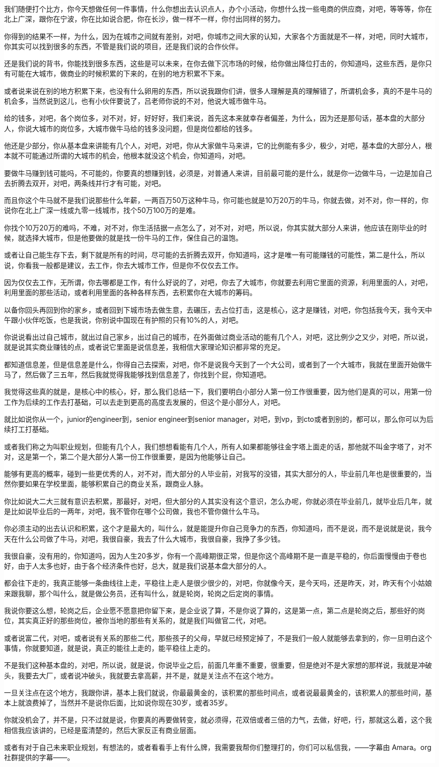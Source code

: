 我们随便打个比方，你今天想做任何一件事情，什么你想出去认识点人，办个小活动，你想什么找一些电商的供应商，对吧，等等等，你在北上广深，跟你在宁波，你在比如说合肥，你在长沙，做一样不一样，你付出同样的努力。

你得到的结果不一样，为什么，因为在城市之间就有差别，对吧，你城市之间大家的认知，大家各个方面就是不一样，对吧，同时大城市，你其实可以找到很多的东西，不管是我们说的项目，还是我们说的合作伙伴。

还是我们说的背书，你能找到很多东西，这些是可以未来，在你去做下沉市场的时候，给你做出降位打击的，你知道吗，这些东西，是你只有可能在大城市，做商业的时候积累的下来的，在别的地方积累不下来。

或者说来说在别的地方积累下来，也没有什么卵用的东西，所以说我跟你们讲，很多人理解是真的理解错了，所谓机会多，真的不是牛马的机会多，当然说到这儿，也有小伙伴要说了，吕老师你说的不对，他说大城市做牛马。

给的钱多，对吧，各个岗位多，对不对，好，好好好，我们来说，首先这本来就幸存者偏差，为什么，因为还是那句话，基本盘的大部分人，你说大城市的岗位多，大城市做牛马给的钱多没问题，但是岗位都给的钱多。

他还是少部分，你从基本盘来讲能有几个人，对吧，对吧，你从大家做牛马来讲，它的比例能有多少，极少，对吧，基本盘的大部分人，根本就不可能通过所谓的大城市的机会，他根本就没这个机会，你知道吗，对吧。

要做牛马赚到钱可能吗，不可能的，你要真的想赚到钱，必须是，对普通人来讲，目前最可能的是什么，就是你一边做牛马，一边是加自己去折腾去双开，对吧，两条线并行才有可能，对吧。

而且你这个牛马就不是我们说那些什么年薪，一两百万50万这种牛马，你可能也就是10万20万的牛马，你就去做，对不对，你一样的，你说你在北上广深一线或九零一线城市，找个50万100万的是难。

你找个10万20万的难吗，不难，对不对，你生活拮据一点怎么了，对不对，对吧，所以说，你其实就大部分人来讲，他应该在刚毕业的时候，就选择大城市，但是他要做的就是找一份牛马的工作，保住自己的温饱。

或者让自己能生存下去，剩下就是所有的时间，尽可能的去折腾去双开，你知道吗，这才是唯一有可能赚钱的可能性，第二是什么，所以说，你看我一般都是建议，去工作，你去大城市工作，但是你不仅仅去工作。

因为仅仅去工作，无所谓，你去哪都是工作，有什么好说的了，对吧，你去了大城市，你就要去利用它里面的资源，利用里面的人，对吧，利用里面的那些活动，或者利用里面的各种各样东西，去积累你在大城市的筹码。

以备你回头再回到你的家乡，或者回到下城市场去做生意，去碾压，去占位打击，这是核心，这才是赚钱，对吧，你包括我今天，我今天中午跟小伙伴吃饭，也是我说，你别说中国现在有护照的只有10%的人，对吧。

你说说看出过自己城市，就出过自己家乡，出过自己的城市，在外面做过商业活动的能有几个人，对吧，这比例少之又少，对吧，所以说，就是说其实商业赚钱的点，或者说它里面是说信息差，我相信大家理论知识都非常的充足。

都知道信息差，但是信息差是什么，你得自己去探索，对吧，你不是说我今天到了一个大公司，或者到了一个大城市，我就在里面开始做牛马了，然后做了三五年，然后我就觉得我能够找到信息差了，你找到个屁，你知道吧。

我觉得这些真的就是，是核心中的核心，好，那么我们总结一下，我们要明白小部分人第一份工作很重要，因为他们是真的可以，用第一份工作为后续的工作去打基础，可以去走到更高的高度去发展的，但这个是小部分人，对吧。

就比如说你从一个，junior的engineer到，senior engineer到senior manager，对吧，到vp，到cto或者到别的，都可以，那么你可以为后续打工打基础。

或者我们称之为叫职业规划，但能有几个人，我们想想看能有几个人，所有人如果都能够往金字塔上面走的话，那他就不叫金字塔了，对不对，这是第一个，第二个是大部分人第一份工作很重要，是因为他能够让自己。

能够有更高的概率，碰到一些更优秀的人，对不对，而大部分的人毕业前，对我写的没错，其实大部分的人，毕业前几年也是很重要的，当然你要如果在学校里面，能够积累自己的商业关系，跟商业人脉。

你比如说大二大三就有意识去积累，那最好，对吧，但大部分的人其实没有这个意识，怎么办呢，你就必须在毕业前几，就毕业后几年，就是比如说毕业后的一两年，对吧，我不管你在哪个公司做，我也不管你做什么牛马。

你必须主动的出去认识和积累，这个才是最大的，叫什么，就是能提升你自己竞争力的东西，你知道吗，而不是说，而不是说就是说，我今天在什么公司做了牛马，对吧，我很自豪，我去了什么大城市，我很自豪，我挣了多少钱。

我很自豪，没有用的，你知道吗，因为人生20多岁，你有一个高峰期很正常，但是你这个高峰期不是一直是平稳的，你后面慢慢由于卷也好，由于人太多也好，由于各个经济条件也好，总大，就是我们说基本盘大部分的人。

都会往下走的，我真正能够一条曲线往上走，平稳往上走人是很少很少的，对吧，你就像今天，是今天吗，还是昨天，对，昨天有个小姑娘来跟我聊，那个叫什么，就是做公务员，还有叫什么，就是轮岗，轮岗之后定岗的事情。

我说你要这么想，轮岗之后，企业愿不愿意把你留下来，是企业说了算，不是你说了算的，这是第一点，第二点是轮岗之后，那些好的岗位，其实真正好的那些岗位，被你当地的那些有关系的，就是我们叫做官二代，对吧。

或者说富二代，对吧，或者说有关系的那些二代，那些孩子的父母，早就已经预定掉了，不是我们一般人就能够去拿到的，你一旦明白这个事情，你就要知道，就是说，真正的能往上走的，能平稳往上走的。

不是我们这种基本盘的，对吧，所以说，就是说，你说毕业之后，前面几年重不重要，很重要，但是绝对不是大家想的那样说，我就是冲破头，我要去大厂，或者说冲破头，我就要去拿高薪，并不是，就是关注点不在这个地方。

一旦关注点在这个地方，我跟你讲，基本上我们就说，你最最黄金的，该积累的那些时间点，或者说最最黄金的，该积累人的那些时间，基本上就浪费掉了，当然并不是说你后面，比如说你现在30岁，或者35岁。

你就没机会了，并不是，只不过就是说，你要真的再要做转变，就必须得，花双倍或者三倍的力气，去做，好吧，行，那就这么着，这个我相信我应该讲的，已经是蛮清楚的，然后大家反正有商业层面。

或者有对于自己未来职业规划，有想法的，或者看看手上有什么牌，我需要我帮你们整理打的，你们可以私信我，——字幕由 Amara。org 社群提供的字幕——。

